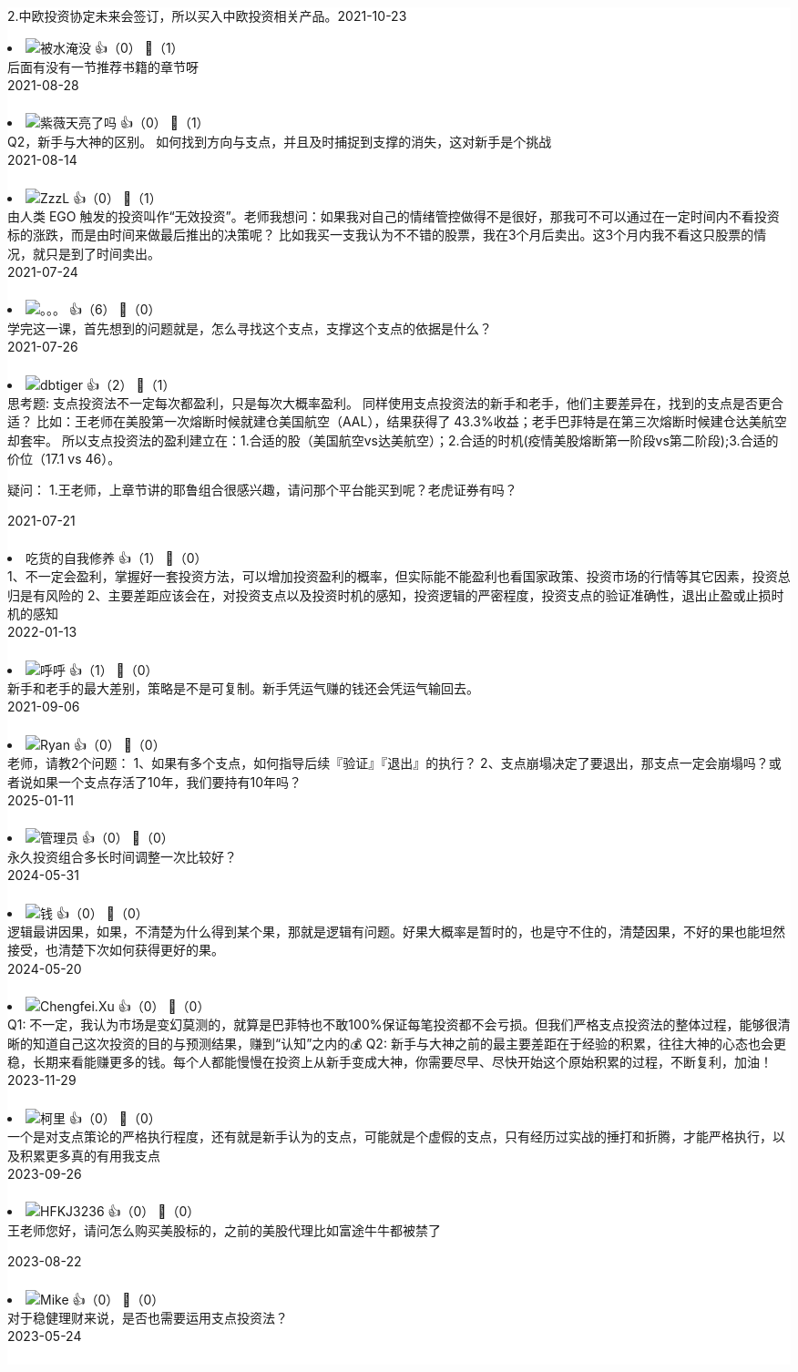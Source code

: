2.中欧投资协定未来会签订，所以买入中欧投资相关产品。</div>2021-10-23</li><br/><li><img src="https://static001.geekbang.org/account/avatar/00/18/fb/6c/12fdc372.jpg" width="30px"><span>被水淹没</span> 👍（0） 💬（1）<div>后面有没有一节推荐书籍的章节呀</div>2021-08-28</li><br/><li><img src="https://static001.geekbang.org/account/avatar/00/11/55/ca/76549b8e.jpg" width="30px"><span>紫薇天亮了吗</span> 👍（0） 💬（1）<div>Q2，新手与大神的区别。 如何找到方向与支点，并且及时捕捉到支撑的消失，这对新手是个挑战 </div>2021-08-14</li><br/><li><img src="https://static001.geekbang.org/account/avatar/00/26/98/fc/df6a9ed7.jpg" width="30px"><span>ZzzL</span> 👍（0） 💬（1）<div>由人类 EGO 触发的投资叫作“无效投资”。老师我想问：如果我对自己的情绪管控做得不是很好，那我可不可以通过在一定时间内不看投资标的涨跌，而是由时间来做最后推出的决策呢？ 比如我买一支我认为不不错的股票，我在3个月后卖出。这3个月内我不看这只股票的情况，就只是到了时间卖出。</div>2021-07-24</li><br/><li><img src="https://static001.geekbang.org/account/avatar/00/0f/cd/2f/f4adcb41.jpg" width="30px"><span>。。。</span> 👍（6） 💬（0）<div>学完这一课，首先想到的问题就是，怎么寻找这个支点，支撑这个支点的依据是什么？</div>2021-07-26</li><br/><li><img src="https://static001.geekbang.org/account/avatar/00/14/34/aa/431de942.jpg" width="30px"><span>dbtiger</span> 👍（2） 💬（1）<div>思考题:
支点投资法不一定每次都盈利，只是每次大概率盈利。
同样使用支点投资法的新手和老手，他们主要差异在，找到的支点是否更合适？
比如：王老师在美股第一次熔断时候就建仓美国航空（AAL），结果获得了 43.3%收益；老手巴菲特是在第三次熔断时候建仓达美航空却套牢。
所以支点投资法的盈利建立在：1.合适的股（美国航空vs达美航空）；2.合适的时机(疫情美股熔断第一阶段vs第二阶段);3.合适的价位（17.1 vs 46）。

疑问：
1.王老师，上章节讲的耶鲁组合很感兴趣，请问那个平台能买到呢？老虎证券有吗？</div>2021-07-21</li><br/><li><img src="" width="30px"><span>吃货的自我修养</span> 👍（1） 💬（0）<div>1、不一定会盈利，掌握好一套投资方法，可以增加投资盈利的概率，但实际能不能盈利也看国家政策、投资市场的行情等其它因素，投资总归是有风险的
2、主要差距应该会在，对投资支点以及投资时机的感知，投资逻辑的严密程度，投资支点的验证准确性，退出止盈或止损时机的感知</div>2022-01-13</li><br/><li><img src="https://static001.geekbang.org/account/avatar/00/29/42/10/13513896.jpg" width="30px"><span>呼呼</span> 👍（1） 💬（0）<div>新手和老手的最大差别，策略是不是可复制。新手凭运气赚的钱还会凭运气输回去。</div>2021-09-06</li><br/><li><img src="https://static001.geekbang.org/account/avatar/00/2c/86/c5/d3a3bf07.jpg" width="30px"><span>Ryan</span> 👍（0） 💬（0）<div>老师，请教2个问题：
1、如果有多个支点，如何指导后续『验证』『退出』的执行？
2、支点崩塌决定了要退出，那支点一定会崩塌吗？或者说如果一个支点存活了10年，我们要持有10年吗？</div>2025-01-11</li><br/><li><img src="https://static001.geekbang.org/account/avatar/00/11/24/e8/3d3bdcc8.jpg" width="30px"><span>管理员</span> 👍（0） 💬（0）<div>永久投资组合多长时间调整一次比较好？</div>2024-05-31</li><br/><li><img src="https://static001.geekbang.org/account/avatar/00/0f/67/f4/9a1feb59.jpg" width="30px"><span>钱</span> 👍（0） 💬（0）<div>逻辑最讲因果，如果，不清楚为什么得到某个果，那就是逻辑有问题。好果大概率是暂时的，也是守不住的，清楚因果，不好的果也能坦然接受，也清楚下次如何获得更好的果。</div>2024-05-20</li><br/><li><img src="https://static001.geekbang.org/account/avatar/00/25/3e/90/c86ec4ca.jpg" width="30px"><span>Chengfei.Xu</span> 👍（0） 💬（0）<div>Q1: 不一定，我认为市场是变幻莫测的，就算是巴菲特也不敢100%保证每笔投资都不会亏损。但我们严格支点投资法的整体过程，能够很清晰的知道自己这次投资的目的与预测结果，赚到“认知”之内的💰
Q2: 新手与大神之前的最主要差距在于经验的积累，往往大神的心态也会更稳，长期来看能赚更多的钱。每个人都能慢慢在投资上从新手变成大神，你需要尽早、尽快开始这个原始积累的过程，不断复利，加油！</div>2023-11-29</li><br/><li><img src="https://static001.geekbang.org/account/avatar/00/27/02/65/ddb6460e.jpg" width="30px"><span>柯里</span> 👍（0） 💬（0）<div>一个是对支点策论的严格执行程度，还有就是新手认为的支点，可能就是个虚假的支点，只有经历过实战的捶打和折腾，才能严格执行，以及积累更多真的有用我支点</div>2023-09-26</li><br/><li><img src="https://thirdwx.qlogo.cn/mmopen/vi_32/HvTAYq05ZczibvrZcMtbxzozibASvdvYtvJQpjUCroFexHDIIwHxNPcUQmgPFia5DUg0LFhWNw2RdfYAy5qdxaKqg/132" width="30px"><span>HFKJ3236</span> 👍（0） 💬（0）<div>王老师您好，请问怎么购买美股标的，之前的美股代理比如富途牛牛都被禁了
</div>2023-08-22</li><br/><li><img src="https://static001.geekbang.org/account/avatar/00/26/af/98/5bdfb679.jpg" width="30px"><span>Mike</span> 👍（0） 💬（0）<div>对于稳健理财来说，是否也需要运用支点投资法？</div>2023-05-24</li><br/>
</ul>